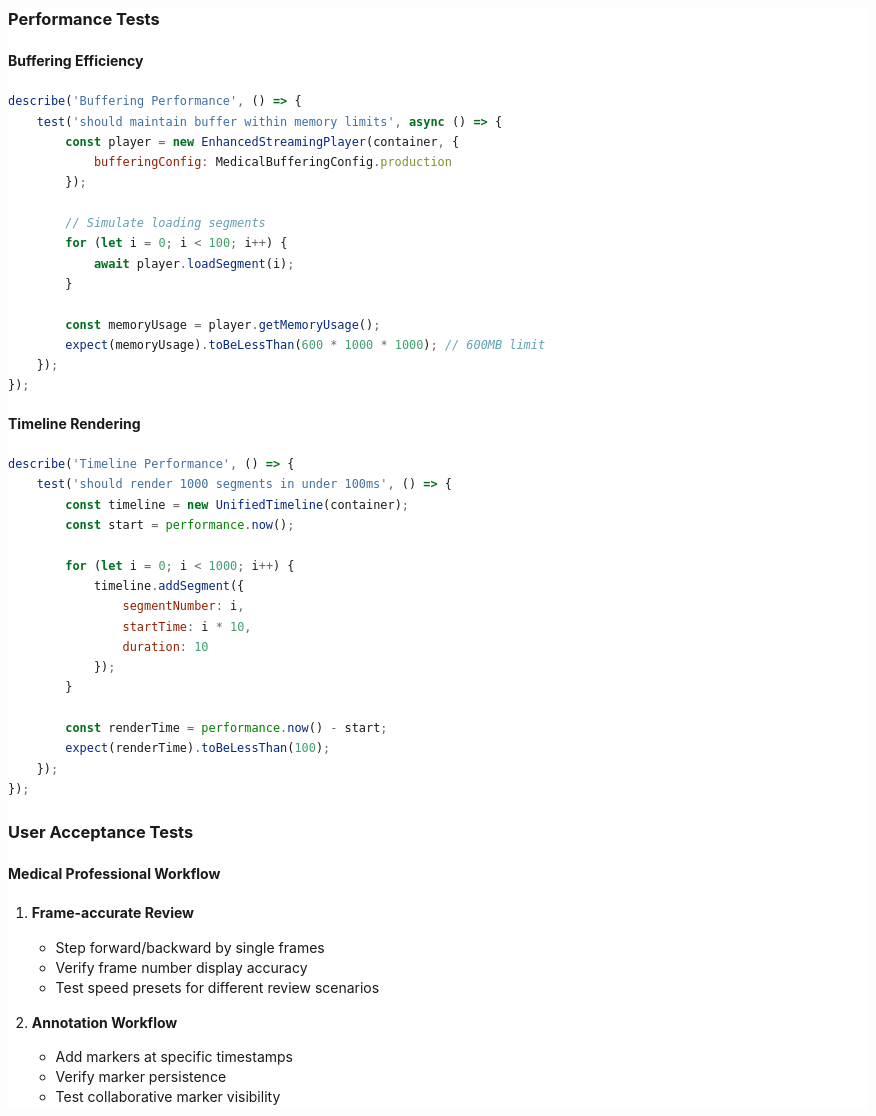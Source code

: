 ### Performance Tests

#### Buffering Efficiency
```javascript
describe('Buffering Performance', () => {
    test('should maintain buffer within memory limits', async () => {
        const player = new EnhancedStreamingPlayer(container, {
            bufferingConfig: MedicalBufferingConfig.production
        });
        
        // Simulate loading segments
        for (let i = 0; i < 100; i++) {
            await player.loadSegment(i);
        }
        
        const memoryUsage = player.getMemoryUsage();
        expect(memoryUsage).toBeLessThan(600 * 1000 * 1000); // 600MB limit
    });
});
```

#### Timeline Rendering
```javascript
describe('Timeline Performance', () => {
    test('should render 1000 segments in under 100ms', () => {
        const timeline = new UnifiedTimeline(container);
        const start = performance.now();
        
        for (let i = 0; i < 1000; i++) {
            timeline.addSegment({
                segmentNumber: i,
                startTime: i * 10,
                duration: 10
            });
        }
        
        const renderTime = performance.now() - start;
        expect(renderTime).toBeLessThan(100);
    });
});
```

### User Acceptance Tests

#### Medical Professional Workflow
1. **Frame-accurate Review**
   - Step forward/backward by single frames
   - Verify frame number display accuracy
   - Test speed presets for different review scenarios

2. **Annotation Workflow**
   - Add markers at specific timestamps
   - Verify marker persistence
   - Test collaborative marker visibility
